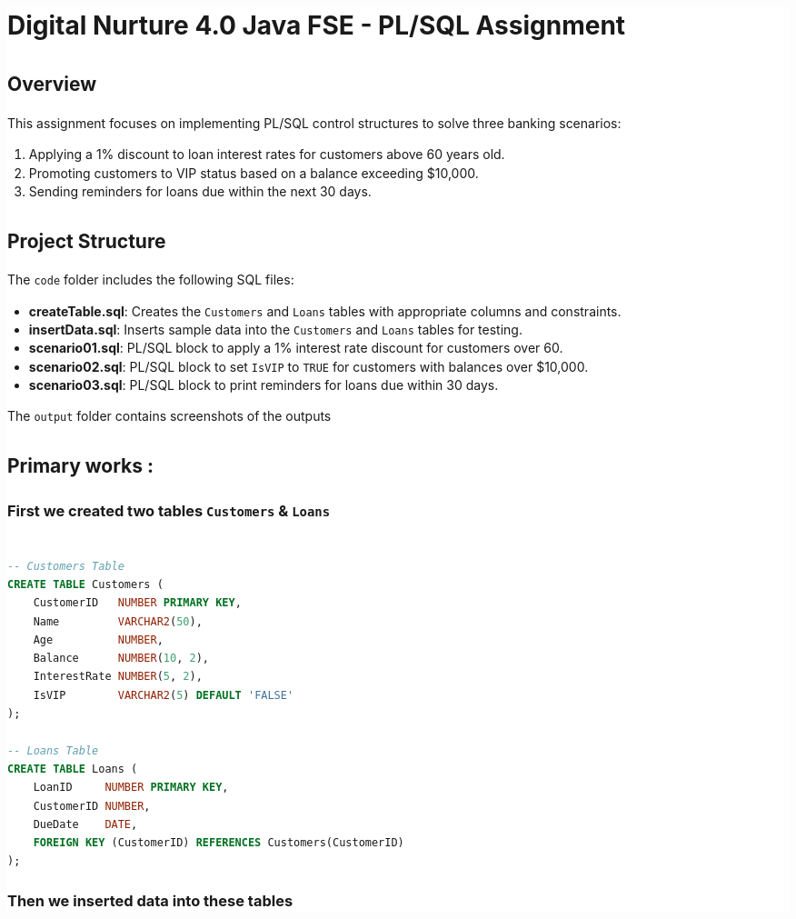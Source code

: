 # Digital Nurture 4.0 Java FSE - PL/SQL Assignment

## Overview
This assignment focuses on implementing PL/SQL control structures to solve three banking scenarios:
1. Applying a 1% discount to loan interest rates for customers above 60 years old.
2. Promoting customers to VIP status based on a balance exceeding $10,000.
3. Sending reminders for loans due within the next 30 days.

## Project Structure
The `code` folder includes the following SQL files:
- **createTable.sql**: Creates the `Customers` and `Loans` tables with appropriate columns and constraints.
- **insertData.sql**: Inserts sample data into the `Customers` and `Loans` tables for testing.
- **scenario01.sql**: PL/SQL block to apply a 1% interest rate discount for customers over 60.
- **scenario02.sql**: PL/SQL block to set `IsVIP` to `TRUE` for customers with balances over $10,000.
- **scenario03.sql**: PL/SQL block to print reminders for loans due within 30 days.

The `output` folder contains screenshots of the outputs


## Primary works :

### First we created two tables `Customers` & `Loans` 

```sql

-- Customers Table
CREATE TABLE Customers (
    CustomerID   NUMBER PRIMARY KEY,
    Name         VARCHAR2(50),
    Age          NUMBER,
    Balance      NUMBER(10, 2),
    InterestRate NUMBER(5, 2),
    IsVIP        VARCHAR2(5) DEFAULT 'FALSE'
);

-- Loans Table
CREATE TABLE Loans (
    LoanID     NUMBER PRIMARY KEY,
    CustomerID NUMBER,
    DueDate    DATE,
    FOREIGN KEY (CustomerID) REFERENCES Customers(CustomerID)
);


```
### Then we inserted data into these tables 
